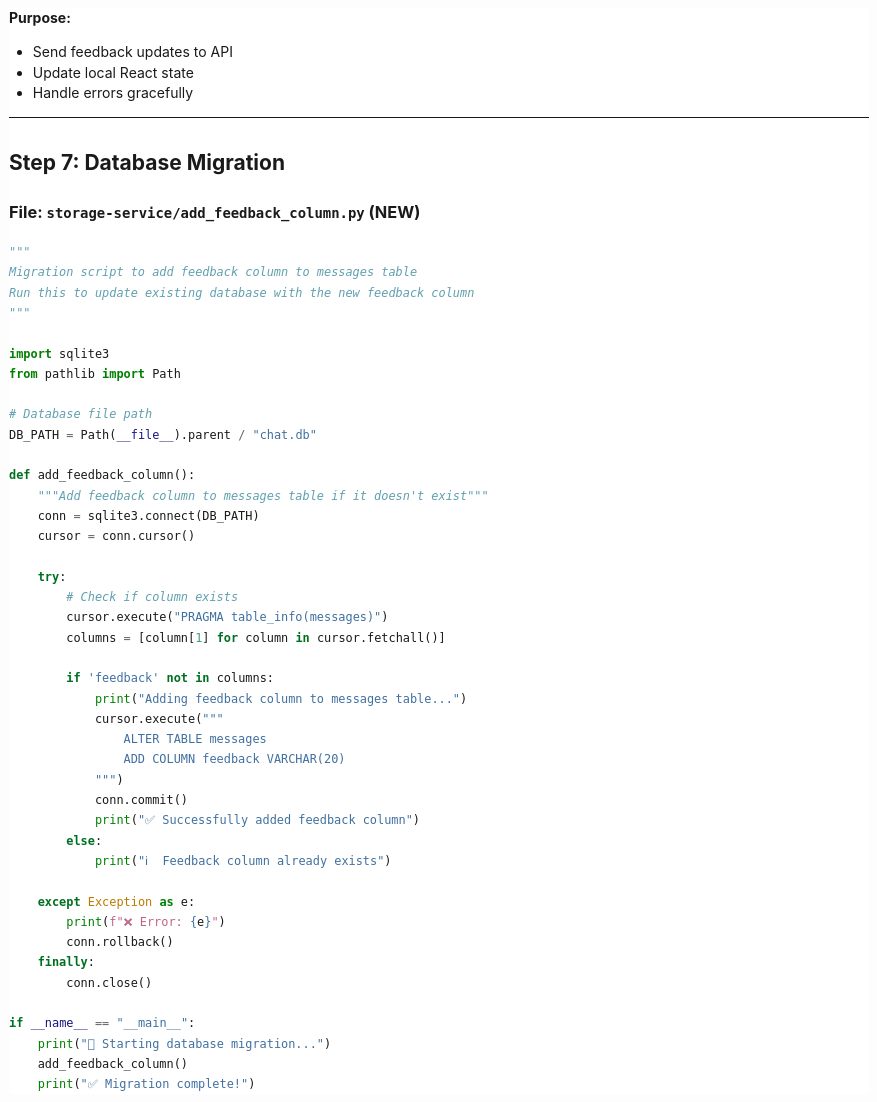 **Purpose:**
- Send feedback updates to API
- Update local React state
- Handle errors gracefully

---

## Step 7: Database Migration

### File: `storage-service/add_feedback_column.py` (NEW)

```python
"""
Migration script to add feedback column to messages table
Run this to update existing database with the new feedback column
"""

import sqlite3
from pathlib import Path

# Database file path
DB_PATH = Path(__file__).parent / "chat.db"

def add_feedback_column():
    """Add feedback column to messages table if it doesn't exist"""
    conn = sqlite3.connect(DB_PATH)
    cursor = conn.cursor()
    
    try:
        # Check if column exists
        cursor.execute("PRAGMA table_info(messages)")
        columns = [column[1] for column in cursor.fetchall()]
        
        if 'feedback' not in columns:
            print("Adding feedback column to messages table...")
            cursor.execute("""
                ALTER TABLE messages 
                ADD COLUMN feedback VARCHAR(20)
            """)
            conn.commit()
            print("✅ Successfully added feedback column")
        else:
            print("ℹ️  Feedback column already exists")
            
    except Exception as e:
        print(f"❌ Error: {e}")
        conn.rollback()
    finally:
        conn.close()

if __name__ == "__main__":
    print("🔄 Starting database migration...")
    add_feedback_column()
    print("✅ Migration complete!")
```
